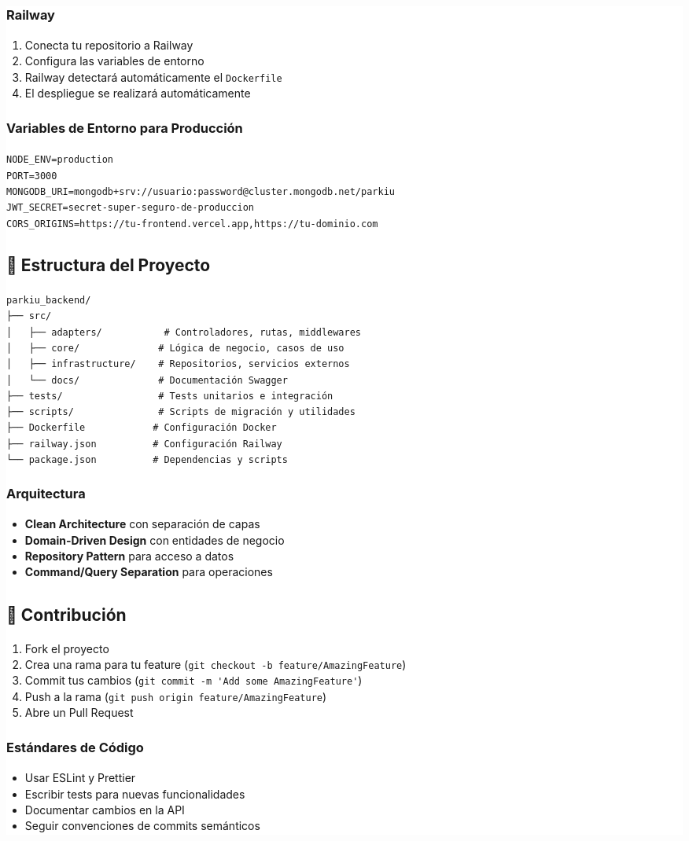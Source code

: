 ### Railway

1. Conecta tu repositorio a Railway
2. Configura las variables de entorno
3. Railway detectará automáticamente el `Dockerfile`
4. El despliegue se realizará automáticamente

### Variables de Entorno para Producción

```env
NODE_ENV=production
PORT=3000
MONGODB_URI=mongodb+srv://usuario:password@cluster.mongodb.net/parkiu
JWT_SECRET=secret-super-seguro-de-produccion
CORS_ORIGINS=https://tu-frontend.vercel.app,https://tu-dominio.com
```

## 📁 Estructura del Proyecto

```
parkiu_backend/
├── src/
│   ├── adapters/           # Controladores, rutas, middlewares
│   ├── core/              # Lógica de negocio, casos de uso
│   ├── infrastructure/    # Repositorios, servicios externos
│   └── docs/              # Documentación Swagger
├── tests/                 # Tests unitarios e integración
├── scripts/               # Scripts de migración y utilidades
├── Dockerfile            # Configuración Docker
├── railway.json          # Configuración Railway
└── package.json          # Dependencias y scripts
```

### Arquitectura

- **Clean Architecture** con separación de capas
- **Domain-Driven Design** con entidades de negocio
- **Repository Pattern** para acceso a datos
- **Command/Query Separation** para operaciones

## 🤝 Contribución

1. Fork el proyecto
2. Crea una rama para tu feature (`git checkout -b feature/AmazingFeature`)
3. Commit tus cambios (`git commit -m 'Add some AmazingFeature'`)
4. Push a la rama (`git push origin feature/AmazingFeature`)
5. Abre un Pull Request

### Estándares de Código

- Usar ESLint y Prettier
- Escribir tests para nuevas funcionalidades
- Documentar cambios en la API
- Seguir convenciones de commits semánticos
